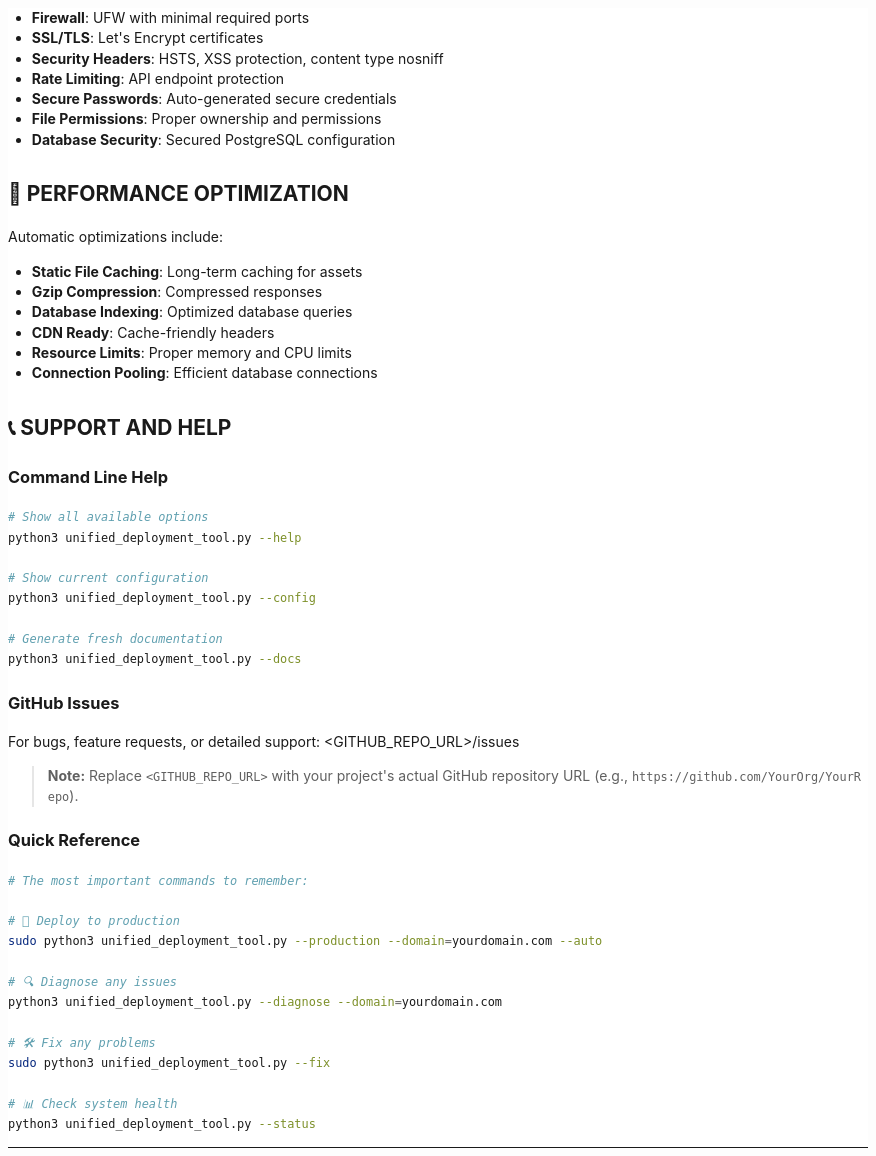 - **Firewall**: UFW with minimal required ports
- **SSL/TLS**: Let's Encrypt certificates
- **Security Headers**: HSTS, XSS protection, content type nosniff
- **Rate Limiting**: API endpoint protection
- **Secure Passwords**: Auto-generated secure credentials
- **File Permissions**: Proper ownership and permissions
- **Database Security**: Secured PostgreSQL configuration

## 🎯 PERFORMANCE OPTIMIZATION

Automatic optimizations include:

- **Static File Caching**: Long-term caching for assets
- **Gzip Compression**: Compressed responses
- **Database Indexing**: Optimized database queries
- **CDN Ready**: Cache-friendly headers
- **Resource Limits**: Proper memory and CPU limits
- **Connection Pooling**: Efficient database connections

## 📞 SUPPORT AND HELP

### Command Line Help

```bash
# Show all available options
python3 unified_deployment_tool.py --help

# Show current configuration
python3 unified_deployment_tool.py --config

# Generate fresh documentation
python3 unified_deployment_tool.py --docs
```

### GitHub Issues

For bugs, feature requests, or detailed support:
<GITHUB_REPO_URL>/issues

> **Note:** Replace `<GITHUB_REPO_URL>` with your project's actual GitHub repository URL (e.g., `https://github.com/YourOrg/YourRepo`).
### Quick Reference

```bash
# The most important commands to remember:

# 🎯 Deploy to production
sudo python3 unified_deployment_tool.py --production --domain=yourdomain.com --auto

# 🔍 Diagnose any issues
python3 unified_deployment_tool.py --diagnose --domain=yourdomain.com

# 🛠️ Fix any problems
sudo python3 unified_deployment_tool.py --fix

# 📊 Check system health
python3 unified_deployment_tool.py --status
```

---